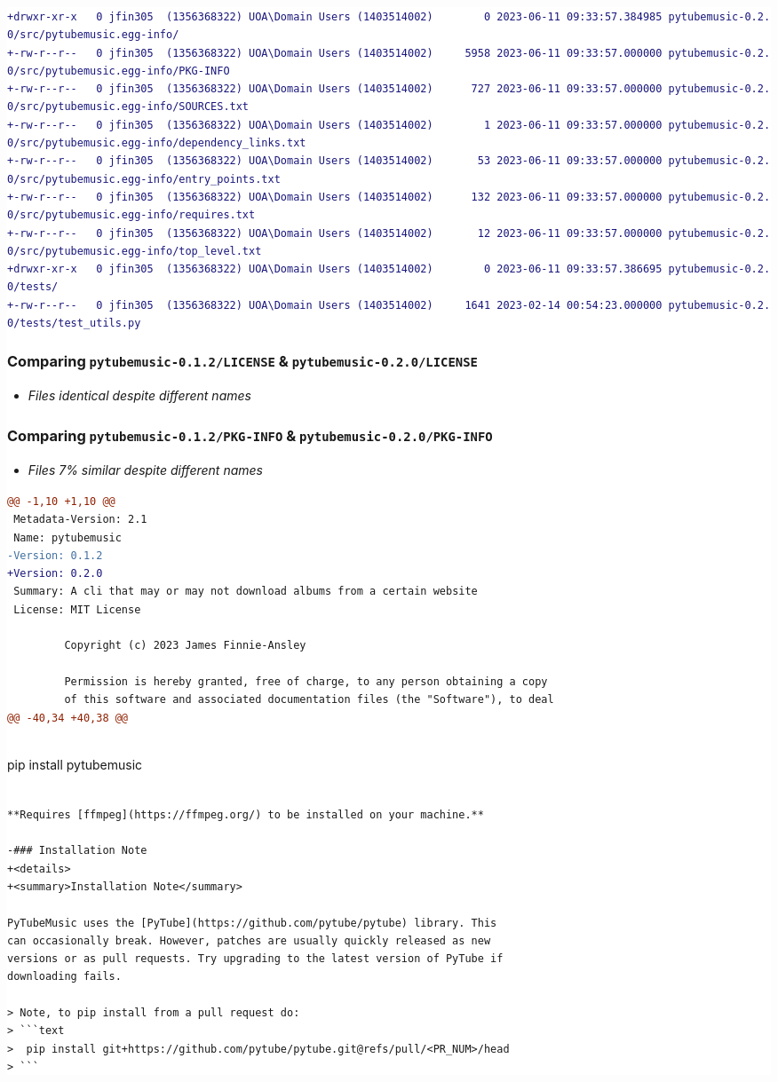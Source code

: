 ```diff
+drwxr-xr-x   0 jfin305  (1356368322) UOA\Domain Users (1403514002)        0 2023-06-11 09:33:57.384985 pytubemusic-0.2.0/src/pytubemusic.egg-info/
+-rw-r--r--   0 jfin305  (1356368322) UOA\Domain Users (1403514002)     5958 2023-06-11 09:33:57.000000 pytubemusic-0.2.0/src/pytubemusic.egg-info/PKG-INFO
+-rw-r--r--   0 jfin305  (1356368322) UOA\Domain Users (1403514002)      727 2023-06-11 09:33:57.000000 pytubemusic-0.2.0/src/pytubemusic.egg-info/SOURCES.txt
+-rw-r--r--   0 jfin305  (1356368322) UOA\Domain Users (1403514002)        1 2023-06-11 09:33:57.000000 pytubemusic-0.2.0/src/pytubemusic.egg-info/dependency_links.txt
+-rw-r--r--   0 jfin305  (1356368322) UOA\Domain Users (1403514002)       53 2023-06-11 09:33:57.000000 pytubemusic-0.2.0/src/pytubemusic.egg-info/entry_points.txt
+-rw-r--r--   0 jfin305  (1356368322) UOA\Domain Users (1403514002)      132 2023-06-11 09:33:57.000000 pytubemusic-0.2.0/src/pytubemusic.egg-info/requires.txt
+-rw-r--r--   0 jfin305  (1356368322) UOA\Domain Users (1403514002)       12 2023-06-11 09:33:57.000000 pytubemusic-0.2.0/src/pytubemusic.egg-info/top_level.txt
+drwxr-xr-x   0 jfin305  (1356368322) UOA\Domain Users (1403514002)        0 2023-06-11 09:33:57.386695 pytubemusic-0.2.0/tests/
+-rw-r--r--   0 jfin305  (1356368322) UOA\Domain Users (1403514002)     1641 2023-02-14 00:54:23.000000 pytubemusic-0.2.0/tests/test_utils.py
```

### Comparing `pytubemusic-0.1.2/LICENSE` & `pytubemusic-0.2.0/LICENSE`

 * *Files identical despite different names*

### Comparing `pytubemusic-0.1.2/PKG-INFO` & `pytubemusic-0.2.0/PKG-INFO`

 * *Files 7% similar despite different names*

```diff
@@ -1,10 +1,10 @@
 Metadata-Version: 2.1
 Name: pytubemusic
-Version: 0.1.2
+Version: 0.2.0
 Summary: A cli that may or may not download albums from a certain website
 License: MIT License
         
         Copyright (c) 2023 James Finnie-Ansley
         
         Permission is hereby granted, free of charge, to any person obtaining a copy
         of this software and associated documentation files (the "Software"), to deal
@@ -40,34 +40,38 @@
 
 ```
 pip install pytubemusic
 ```
 
 **Requires [ffmpeg](https://ffmpeg.org/) to be installed on your machine.**
 
-### Installation Note
+<details>
+<summary>Installation Note</summary>
 
 PyTubeMusic uses the [PyTube](https://github.com/pytube/pytube) library. This
 can occasionally break. However, patches are usually quickly released as new
 versions or as pull requests. Try upgrading to the latest version of PyTube if
 downloading fails.
 
 > Note, to pip install from a pull request do:
 > ```text
 >  pip install git+https://github.com/pytube/pytube.git@refs/pull/<PR_NUM>/head
 > ```
 ```
